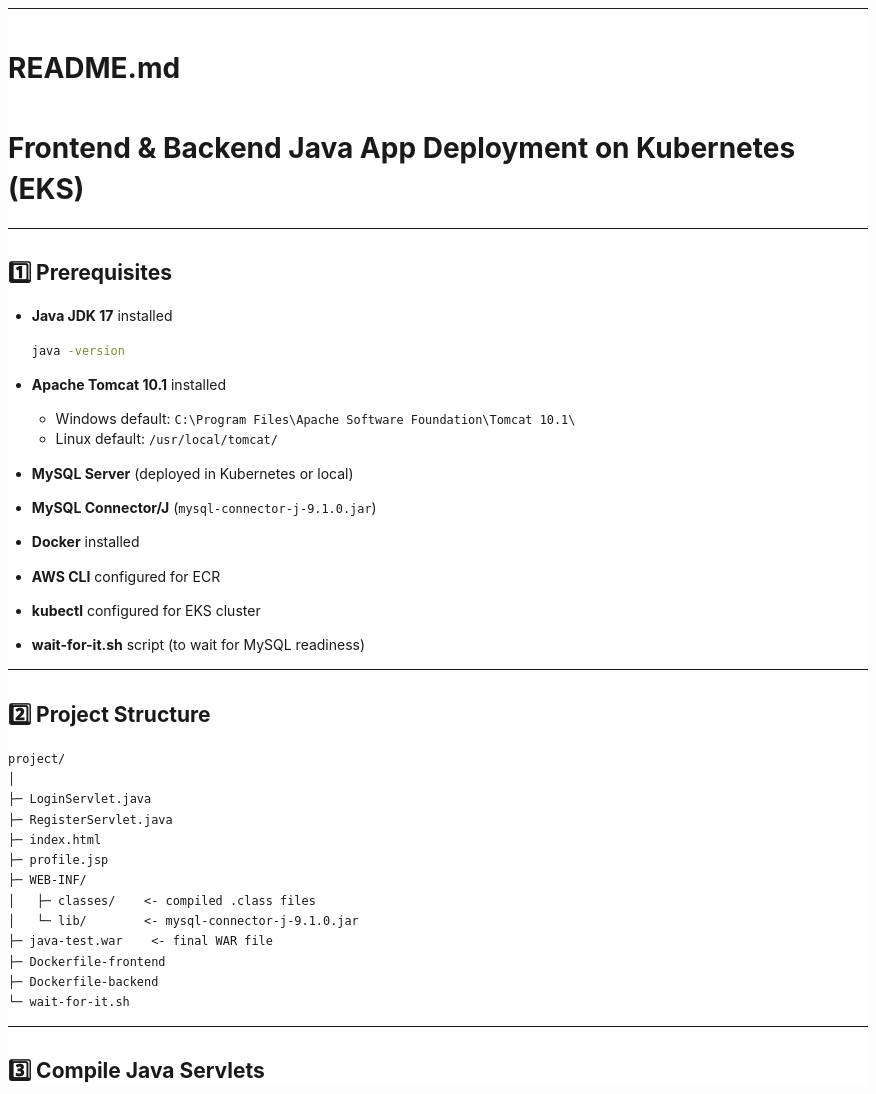 
---

# README.md

# Frontend & Backend Java App Deployment on Kubernetes (EKS)

---

## **1️⃣ Prerequisites**

* **Java JDK 17** installed

  ```bash
  java -version
  ```
* **Apache Tomcat 10.1** installed

  * Windows default: `C:\Program Files\Apache Software Foundation\Tomcat 10.1\`
  * Linux default: `/usr/local/tomcat/`
* **MySQL Server** (deployed in Kubernetes or local)
* **MySQL Connector/J** (`mysql-connector-j-9.1.0.jar`)
* **Docker** installed
* **AWS CLI** configured for ECR
* **kubectl** configured for EKS cluster
* **wait-for-it.sh** script (to wait for MySQL readiness)

---

## **2️⃣ Project Structure**

```
project/
│
├─ LoginServlet.java
├─ RegisterServlet.java
├─ index.html
├─ profile.jsp
├─ WEB-INF/
│   ├─ classes/    <- compiled .class files
│   └─ lib/        <- mysql-connector-j-9.1.0.jar
├─ java-test.war    <- final WAR file
├─ Dockerfile-frontend
├─ Dockerfile-backend
└─ wait-for-it.sh
```

---

## **3️⃣ Compile Java Servlets**
